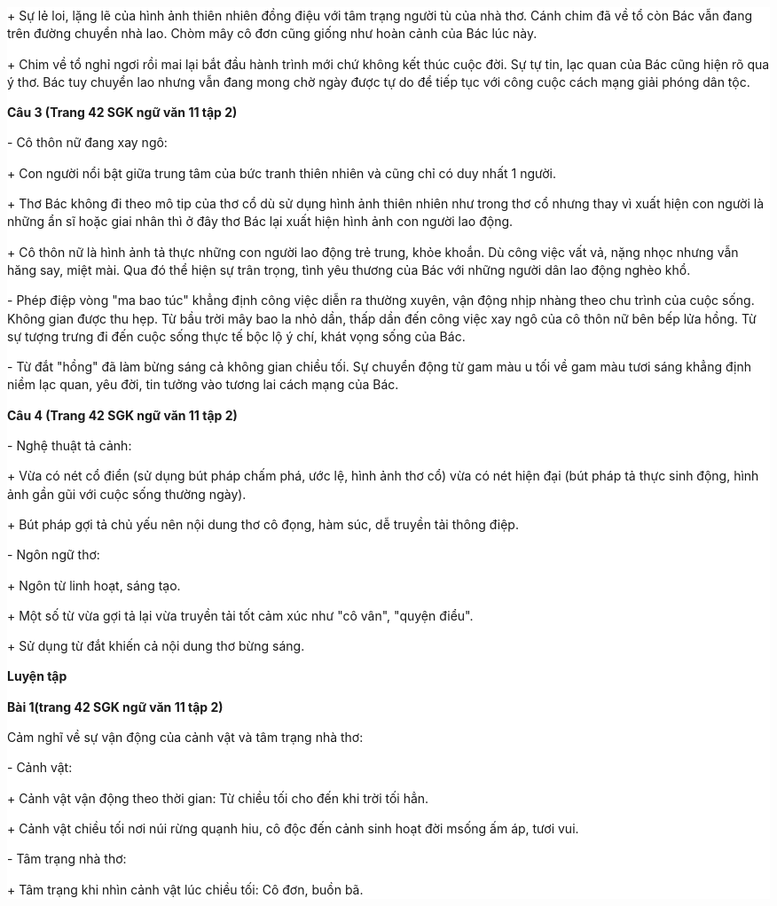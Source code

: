 \+ Sự lẻ loi, lặng lẽ của hình ảnh thiên nhiên đồng điệu với tâm trạng người tù của nhà thơ. Cánh chim đã về tổ còn Bác vẫn đang trên đường chuyển nhà lao. Chòm mây cô đơn cũng giống như hoàn cảnh của Bác lúc này. 

\+ Chim về tổ nghỉ ngơi rồi mai lại bắt đầu hành trình mới chứ không kết thúc cuộc đời. Sự tự tin, lạc quan của Bác cũng hiện rõ qua ý thơ. Bác tuy chuyển lao nhưng vẫn đang mong chờ ngày được tự do để tiếp tục với công cuộc cách mạng giải phóng dân tộc. 

**Câu 3 (Trang 42 SGK ngữ văn 11 tập 2)**

\- Cô thôn nữ đang xay ngô: 

\+ Con người nổi bật giữa trung tâm của bức tranh thiên nhiên và cũng chỉ có duy nhất 1 người. 

\+ Thơ Bác không đi theo mô tip của thơ cổ dù sử dụng hình ảnh thiên nhiên như trong thơ cổ nhưng thay vì xuất hiện con người là những ẩn sĩ hoặc giai nhân thì ở đây thơ Bác lại xuất hiện hình ảnh con người lao động. 

\+ Cô thôn nữ là hình ảnh tả thực những con người lao động trẻ trung, khỏe khoắn. Dù công việc vất vả, nặng nhọc nhưng vẫn hăng say, miệt mài. Qua đó thể hiện sự trân trọng, tình yêu thương của Bác với những người dân lao động nghèo khổ. 

\- Phép điệp vòng "ma bao túc" khẳng định công việc diễn ra thường xuyên, vận động nhịp nhàng theo chu trình của cuộc sống. Không gian được thu hẹp. Từ bầu trời mây bao la nhỏ dần, thấp dần đến công việc xay ngô của cô thôn nữ bên bếp lửa hồng. Từ sự tượng trưng đi đến cuộc sống thực tế bộc lộ ý chí, khát vọng sống của Bác. 

\- Từ đắt "hồng" đã làm bừng sáng cả không gian chiều tối. Sự chuyển động từ gam màu u tối về gam màu tươi sáng khẳng định niềm lạc quan, yêu đời, tin tưởng vào tương lai cách mạng của Bác. 

**Câu 4 (Trang 42 SGK ngữ văn 11 tập 2)**

\- Nghệ thuật tả cảnh: 

\+ Vừa có nét cổ điển (sử dụng bút pháp chấm phá, ước lệ, hình ảnh thơ cổ) vừa có nét hiện đại (bút pháp tả thực sinh động, hình ảnh gần gũi với cuộc sống thường ngày). 

\+ Bút pháp gợi tả chủ yếu nên nội dung thơ cô đọng, hàm súc, dễ truyền tải thông điệp. 

\- Ngôn ngữ thơ: 

\+ Ngôn từ linh hoạt, sáng tạo. 

\+ Một số từ vừa gợi tả lại vừa truyền tải tốt cảm xúc như "cô vân", "quyện điểu". 

\+ Sử dụng từ đắt khiến cả nội dung thơ bừng sáng. 

**Luyện tập**

**Bài 1(trang 42 SGK ngữ văn 11 tập 2)**

Cảm nghĩ về sự vận động của cảnh vật và tâm trạng nhà thơ: 

\- Cảnh vật: 

\+ Cảnh vật vận động theo thời gian: Từ chiều tối cho đến khi trời tối hẳn. 

\+ Cảnh vật chiều tối nơi núi rừng quạnh hiu, cô độc đến cảnh sinh hoạt đời msống ấm áp, tươi vui. 

\- Tâm trạng nhà thơ: 

\+ Tâm trạng khi nhìn cảnh vật lúc chiều tối: Cô đơn, buồn bã. 
